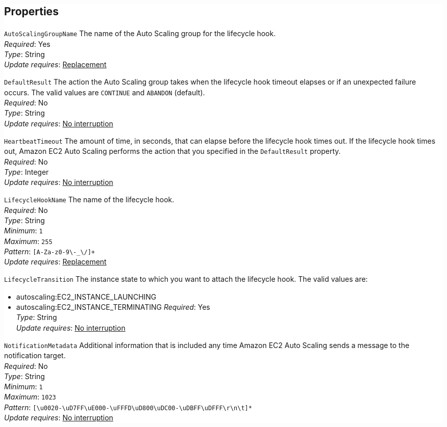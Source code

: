 ## Properties<a name="aws-resource-as-lifecyclehook-properties"></a>

`AutoScalingGroupName`  <a name="cfn-as-lifecyclehook-autoscalinggroupname"></a>
The name of the Auto Scaling group for the lifecycle hook\.  
*Required*: Yes  
*Type*: String  
*Update requires*: [Replacement](https://docs.aws.amazon.com/AWSCloudFormation/latest/UserGuide/using-cfn-updating-stacks-update-behaviors.html#update-replacement)

`DefaultResult`  <a name="cfn-as-lifecyclehook-defaultresult"></a>
The action the Auto Scaling group takes when the lifecycle hook timeout elapses or if an unexpected failure occurs\. The valid values are `CONTINUE` and `ABANDON` \(default\)\.  
*Required*: No  
*Type*: String  
*Update requires*: [No interruption](https://docs.aws.amazon.com/AWSCloudFormation/latest/UserGuide/using-cfn-updating-stacks-update-behaviors.html#update-no-interrupt)

`HeartbeatTimeout`  <a name="cfn-as-lifecyclehook-heartbeattimeout"></a>
The amount of time, in seconds, that can elapse before the lifecycle hook times out\. If the lifecycle hook times out, Amazon EC2 Auto Scaling performs the action that you specified in the `DefaultResult` property\.  
*Required*: No  
*Type*: Integer  
*Update requires*: [No interruption](https://docs.aws.amazon.com/AWSCloudFormation/latest/UserGuide/using-cfn-updating-stacks-update-behaviors.html#update-no-interrupt)

`LifecycleHookName`  <a name="cfn-autoscaling-lifecyclehook-lifecyclehookname"></a>
The name of the lifecycle hook\.  
*Required*: No  
*Type*: String  
*Minimum*: `1`  
*Maximum*: `255`  
*Pattern*: `[A-Za-z0-9\-_\/]+`  
*Update requires*: [Replacement](https://docs.aws.amazon.com/AWSCloudFormation/latest/UserGuide/using-cfn-updating-stacks-update-behaviors.html#update-replacement)

`LifecycleTransition`  <a name="cfn-as-lifecyclehook-lifecycletransition"></a>
The instance state to which you want to attach the lifecycle hook\. The valid values are:  
+ autoscaling:EC2\_INSTANCE\_LAUNCHING
+ autoscaling:EC2\_INSTANCE\_TERMINATING
*Required*: Yes  
*Type*: String  
*Update requires*: [No interruption](https://docs.aws.amazon.com/AWSCloudFormation/latest/UserGuide/using-cfn-updating-stacks-update-behaviors.html#update-no-interrupt)

`NotificationMetadata`  <a name="cfn-as-lifecyclehook-notificationmetadata"></a>
Additional information that is included any time Amazon EC2 Auto Scaling sends a message to the notification target\.  
*Required*: No  
*Type*: String  
*Minimum*: `1`  
*Maximum*: `1023`  
*Pattern*: `[\u0020-\uD7FF\uE000-\uFFFD\uD800\uDC00-\uDBFF\uDFFF\r\n\t]*`  
*Update requires*: [No interruption](https://docs.aws.amazon.com/AWSCloudFormation/latest/UserGuide/using-cfn-updating-stacks-update-behaviors.html#update-no-interrupt)
